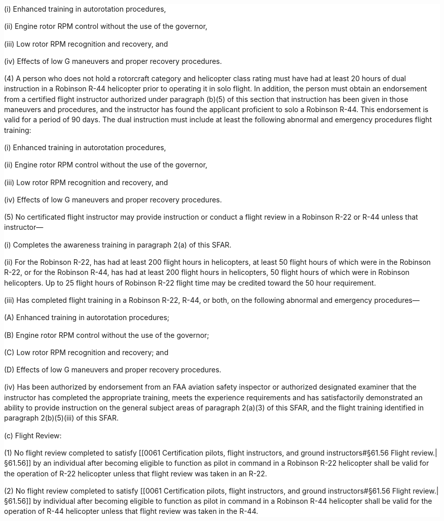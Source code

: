 \(i\) Enhanced training in autorotation procedures,

\(ii\) Engine rotor RPM control without the use of the governor,

\(iii\) Low rotor RPM recognition and recovery, and

\(iv\) Effects of low G maneuvers and proper recovery procedures.

\(4\) A person who does not hold a rotorcraft category and helicopter class rating must have had at least 20 hours of dual instruction in a Robinson R-44 helicopter prior to operating it in solo flight. In addition, the person must obtain an endorsement from a certified flight instructor authorized under paragraph (b)(5) of this section that instruction has been given in those maneuvers and procedures, and the instructor has found the applicant proficient to solo a Robinson R-44. This endorsement is valid for a period of 90 days. The dual instruction must include at least the following abnormal and emergency procedures flight training:

\(i\) Enhanced training in autorotation procedures,

\(ii\) Engine rotor RPM control without the use of the governor,

\(iii\) Low rotor RPM recognition and recovery, and

\(iv\) Effects of low G maneuvers and proper recovery procedures.

\(5\) No certificated flight instructor may provide instruction or conduct a flight review in a Robinson R-22 or R-44 unless that instructor—

\(i\) Completes the awareness training in paragraph 2(a) of this SFAR.

\(ii\) For the Robinson R-22, has had at least 200 flight hours in helicopters, at least 50 flight hours of which were in the Robinson R-22, or for the Robinson R-44, has had at least 200 flight hours in helicopters, 50 flight hours of which were in Robinson helicopters. Up to 25 flight hours of Robinson R-22 flight time may be credited toward the 50 hour requirement.

\(iii\) Has completed flight training in a Robinson R-22, R-44, or both, on the following abnormal and emergency procedures—

\(A\) Enhanced training in autorotation procedures;

\(B\) Engine rotor RPM control without the use of the governor;

\(C\) Low rotor RPM recognition and recovery; and

\(D\) Effects of low G maneuvers and proper recovery procedures.

\(iv\) Has been authorized by endorsement from an FAA aviation safety inspector or authorized designated examiner that the instructor has completed the appropriate training, meets the experience requirements and has satisfactorily demonstrated an ability to provide instruction on the general subject areas of paragraph 2(a)(3) of this SFAR, and the flight training identified in paragraph 2(b)(5)(iii) of this SFAR.

\(c\) Flight Review:

\(1\) No flight review completed to satisfy [[0061 Certification  pilots, flight instructors, and ground instructors#§61.56   Flight review.|§61.56]] by an individual after becoming eligible to function as pilot in command in a Robinson R-22 helicopter shall be valid for the operation of R-22 helicopter unless that flight review was taken in an R-22.

\(2\) No flight review completed to satisfy [[0061 Certification  pilots, flight instructors, and ground instructors#§61.56   Flight review.|§61.56]] by individual after becoming eligible to function as pilot in command in a Robinson R-44 helicopter shall be valid for the operation of R-44 helicopter unless that flight review was taken in the R-44.
